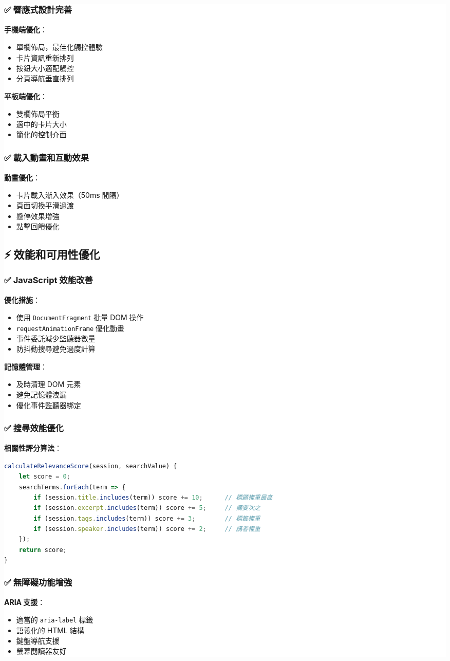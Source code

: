 ### ✅ 響應式設計完善
**手機端優化**：
- 單欄佈局，最佳化觸控體驗
- 卡片資訊重新排列
- 按鈕大小適配觸控
- 分頁導航垂直排列

**平板端優化**：
- 雙欄佈局平衡
- 適中的卡片大小
- 簡化的控制介面

### ✅ 載入動畫和互動效果
**動畫優化**：
- 卡片載入漸入效果（50ms 間隔）
- 頁面切換平滑過渡
- 懸停效果增強
- 點擊回饋優化

## ⚡ 效能和可用性優化

### ✅ JavaScript 效能改善
**優化措施**：
- 使用 `DocumentFragment` 批量 DOM 操作
- `requestAnimationFrame` 優化動畫
- 事件委託減少監聽器數量
- 防抖動搜尋避免過度計算

**記憶體管理**：
- 及時清理 DOM 元素
- 避免記憶體洩漏
- 優化事件監聽器綁定

### ✅ 搜尋效能優化
**相關性評分算法**：
```javascript
calculateRelevanceScore(session, searchValue) {
    let score = 0;
    searchTerms.forEach(term => {
        if (session.title.includes(term)) score += 10;      // 標題權重最高
        if (session.excerpt.includes(term)) score += 5;     // 摘要次之
        if (session.tags.includes(term)) score += 3;        // 標籤權重
        if (session.speaker.includes(term)) score += 2;     // 講者權重
    });
    return score;
}
```

### ✅ 無障礙功能增強
**ARIA 支援**：
- 適當的 `aria-label` 標籤
- 語義化的 HTML 結構
- 鍵盤導航支援
- 螢幕閱讀器友好
